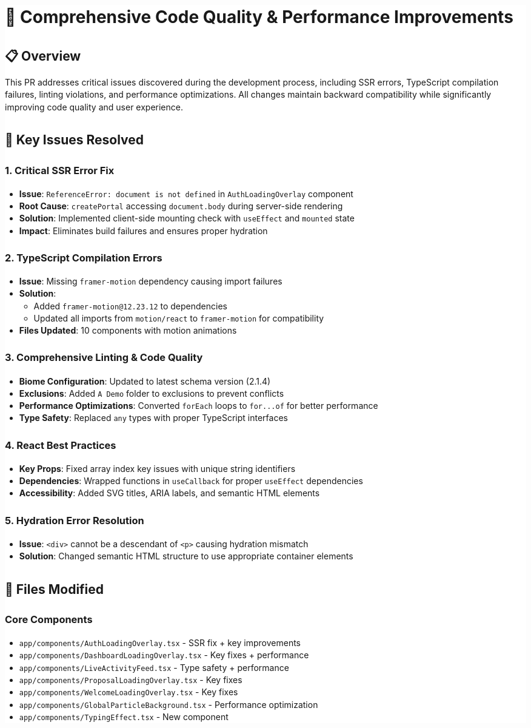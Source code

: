 # 🚀 Comprehensive Code Quality & Performance Improvements

## 📋 Overview
This PR addresses critical issues discovered during the development process, including SSR errors, TypeScript compilation failures, linting violations, and performance optimizations. All changes maintain backward compatibility while significantly improving code quality and user experience.

## 🎯 Key Issues Resolved

### 1. **Critical SSR Error Fix**
- **Issue**: `ReferenceError: document is not defined` in `AuthLoadingOverlay` component
- **Root Cause**: `createPortal` accessing `document.body` during server-side rendering
- **Solution**: Implemented client-side mounting check with `useEffect` and `mounted` state
- **Impact**: Eliminates build failures and ensures proper hydration

### 2. **TypeScript Compilation Errors**
- **Issue**: Missing `framer-motion` dependency causing import failures
- **Solution**: 
  - Added `framer-motion@12.23.12` to dependencies
  - Updated all imports from `motion/react` to `framer-motion` for compatibility
- **Files Updated**: 10 components with motion animations

### 3. **Comprehensive Linting & Code Quality**
- **Biome Configuration**: Updated to latest schema version (2.1.4)
- **Exclusions**: Added `A Demo` folder to exclusions to prevent conflicts
- **Performance Optimizations**: Converted `forEach` loops to `for...of` for better performance
- **Type Safety**: Replaced `any` types with proper TypeScript interfaces

### 4. **React Best Practices**
- **Key Props**: Fixed array index key issues with unique string identifiers
- **Dependencies**: Wrapped functions in `useCallback` for proper `useEffect` dependencies
- **Accessibility**: Added SVG titles, ARIA labels, and semantic HTML elements

### 5. **Hydration Error Resolution**
- **Issue**: `<div>` cannot be a descendant of `<p>` causing hydration mismatch
- **Solution**: Changed semantic HTML structure to use appropriate container elements

## 📁 Files Modified

### Core Components
- `app/components/AuthLoadingOverlay.tsx` - SSR fix + key improvements
- `app/components/DashboardLoadingOverlay.tsx` - Key fixes + performance
- `app/components/LiveActivityFeed.tsx` - Type safety + performance
- `app/components/ProposalLoadingOverlay.tsx` - Key fixes
- `app/components/WelcomeLoadingOverlay.tsx` - Key fixes
- `app/components/GlobalParticleBackground.tsx` - Performance optimization
- `app/components/TypingEffect.tsx` - New component
